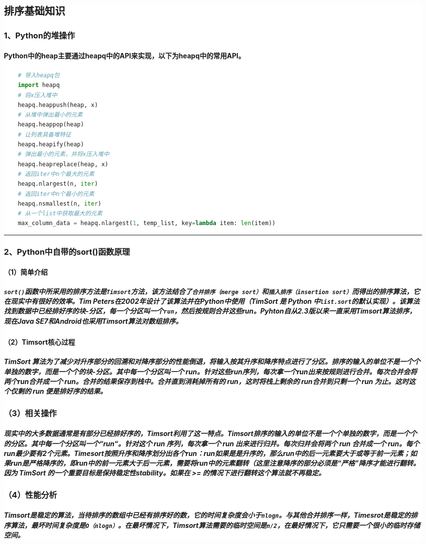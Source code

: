 ## 排序基础知识
### 1、Python的堆操作
#### Python中的heap主要通过heapq中的API来实现，以下为heapq中的常用API。

```python
    # 导入heapq包
    import heapq
    # 将x压入堆中
    heapq.heappush(heap, x)   
    # 从堆中弹出最小的元素                                     
    heapq.heappop(heap)    
    # 让列表具备堆特征                                  
    heapq.heapify(heap) 
    # 弹出最小的元素，并将x压入堆中                                      
    heapq.heapreplace(heap, x)  
    # 返回iter中n个最大的元素                          
    heapq.nlargest(n, iter) 
    # 返回iter中n个最小的元素                                      
    heapq.nsmallest(n, iter)                                   
    # 从一个list中获取最大的元素
    max_column_data = heapq.nlargest(1, temp_list, key=lambda item: len(item))
```

---
### 2、Python中自带的sort()函数原理
#### （1）简单介绍
##### `sort()`函数中所采用的排序方法是`Timsort`方法，该方法结合了`合并排序（merge sort）`和`插入排序（insertion sort）`而得出的排序算法，它在现实中有很好的效率。Tim Peters在2002年设计了该算法并在Python中使用（TimSort 是 Python 中` list.sort `的默认实现）。该算法找到数据中已经排好序的块-分区，每一个分区叫一个`run`，然后按规则合并这些run。Pyhton自从2.3版以来一直采用Timsort算法排序，现在Java SE7和Android也采用Timsort算法对数组排序。

#### （2）Timsort核心过程
##### TimSort 算法为了减少对升序部分的回溯和对降序部分的性能倒退，将输入按其升序和降序特点进行了分区。排序的输入的单位不是一个个单独的数字，而是一个个的块-分区。其中每一个分区叫一个 run。针对这些run序列，每次拿一个run出来按规则进行合并。每次合并会将两个run合并成一个 run。合并的结果保存到栈中。合并直到消耗掉所有的 run，这时将栈上剩余的 run合并到只剩一个 run 为止。这时这个仅剩的 run 便是排好序的结果。

### （3）相关操作
##### 现实中的大多数据通常是有部分已经排好序的，Timsort利用了这一特点。Timsort排序的输入的单位不是一个个单独的数字，而是一个个的分区。其中每一个分区叫一个“run“。针对这个 run 序列，每次拿一个 run 出来进行归并。每次归并会将两个 run 合并成一个 run。每个run最少要有2个元素。Timesort按照升序和降序划分出各个run：run如果是是升序的，那么run中的后一元素要大于或等于前一元素；如果run是严格降序的，即run中的前一元素大于后一元素，需要将run中的元素翻转（这里注意降序的部分必须是“严格”降序才能进行翻转。因为 TimSort 的一个重要目标是保持稳定性stability。如果在 >= 的情况下进行翻转这个算法就不再稳定。

### （4）性能分析
##### Timsort是稳定的算法，当待排序的数组中已经有排序好的数，它的时间复杂度会小于`nlogn`。与其他合并排序一样，Timesrot是稳定的排序算法，最坏时间复杂度是`O（nlogn）`。在最坏情况下，Timsort算法需要的临时空间是`n/2`，在最好情况下，它只需要一个很小的临时存储空间。
